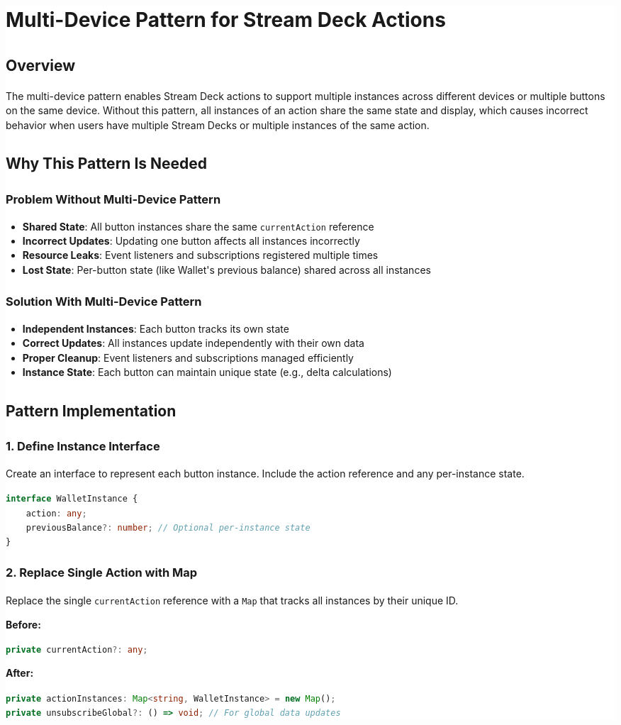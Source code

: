 # Multi-Device Pattern for Stream Deck Actions

## Overview

The multi-device pattern enables Stream Deck actions to support multiple instances across different devices or multiple buttons on the same device. Without this pattern, all instances of an action share the same state and display, which causes incorrect behavior when users have multiple Stream Decks or multiple instances of the same action.

## Why This Pattern Is Needed

### Problem Without Multi-Device Pattern
- **Shared State**: All button instances share the same `currentAction` reference
- **Incorrect Updates**: Updating one button affects all instances incorrectly
- **Resource Leaks**: Event listeners and subscriptions registered multiple times
- **Lost State**: Per-button state (like Wallet's previous balance) shared across all instances

### Solution With Multi-Device Pattern
- **Independent Instances**: Each button tracks its own state
- **Correct Updates**: All instances update independently with their own data
- **Proper Cleanup**: Event listeners and subscriptions managed efficiently
- **Instance State**: Each button can maintain unique state (e.g., delta calculations)

## Pattern Implementation

### 1. Define Instance Interface

Create an interface to represent each button instance. Include the action reference and any per-instance state.

```typescript
interface WalletInstance {
    action: any;
    previousBalance?: number; // Optional per-instance state
}
```

### 2. Replace Single Action with Map

Replace the single `currentAction` reference with a `Map` that tracks all instances by their unique ID.

**Before:**
```typescript
private currentAction?: any;
```

**After:**
```typescript
private actionInstances: Map<string, WalletInstance> = new Map();
private unsubscribeGlobal?: () => void; // For global data updates
```
